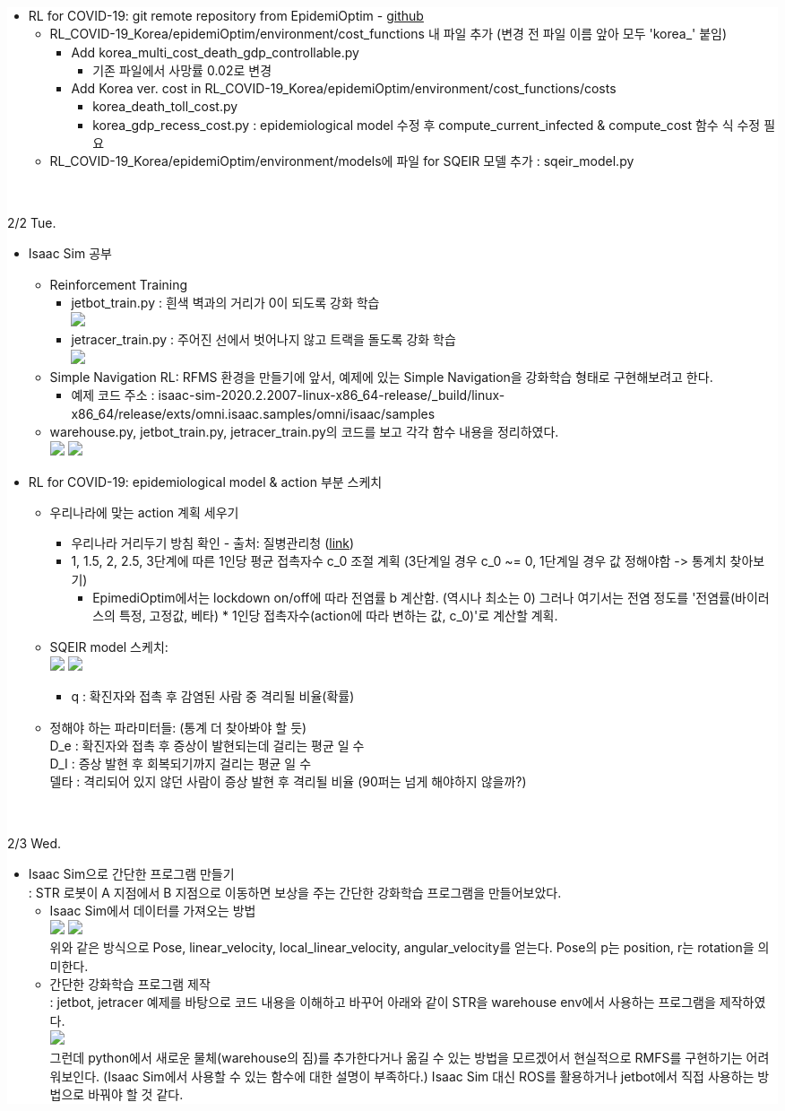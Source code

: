  - RL for COVID-19: git remote repository from EpidemiOptim - [github](https://github.com/hyerinshelly/RL_COVID-19_Korea)
    - RL_COVID-19_Korea/epidemiOptim/environment/cost_functions 내 파일 추가 (변경 전 파일 이름 앞아 모두 'korea_' 붙임)
        - Add korea_multi_cost_death_gdp_controllable.py
            - 기존 파일에서 사망률 0.02로 변경
        - Add Korea ver. cost in RL_COVID-19_Korea/epidemiOptim/environment/cost_functions/costs
            - korea_death_toll_cost.py
            - korea_gdp_recess_cost.py : epidemiological model 수정 후 compute_current_infected & compute_cost 함수 식 수정 필요
    - RL_COVID-19_Korea/epidemiOptim/environment/models에 파일 for SQEIR 모델 추가 : sqeir_model.py
    
<br/>

2/2 Tue.
- Isaac Sim 공부
    - Reinforcement Training
        - jetbot_train.py : 흰색 벽과의 거리가 0이 되도록 강화 학습  
        <img src="https://user-images.githubusercontent.com/59794238/106545047-fb6b5500-654b-11eb-874b-f0ffeb67c360.png" width="30%"></img>  
        - jetracer_train.py : 주어진 선에서 벗어나지 않고 트랙을 돌도록 강화 학습  
        <img src="https://user-images.githubusercontent.com/59794238/106545400-b267d080-654c-11eb-9d6d-bda5629ac81b.png" width="30%"></img>  
    - Simple Navigation RL: RFMS 환경을 만들기에 앞서, 예제에 있는 Simple Navigation을 강화학습 형태로 구현해보려고 한다.
        - 예제 코드 주소 : isaac-sim-2020.2.2007-linux-x86_64-release/_build/linux-x86_64/release/exts/omni.isaac.samples/omni/isaac/samples
    - warehouse.py, jetbot_train.py, jetracer_train.py의 코드를 보고 각각 함수 내용을 정리하였다.  
        <img src="https://user-images.githubusercontent.com/59794238/106567805-bcea9000-6575-11eb-8a44-23bccf9de932.jpg" width="30%"></img>
        <img src="https://user-images.githubusercontent.com/59794238/106567809-bf4cea00-6575-11eb-8113-0d17fd20414b.jpg" width="30%"></img>  

- RL for COVID-19: epidemiological model & action 부분 스케치
    - 우리나라에 맞는 action 계획 세우기
        - 우리나라 거리두기 방침 확인 - 출처: 질병관리청 ([link](http://ncov.mohw.go.kr/socdisBoardList.do?brdId=6&brdGubun=64&dataGubun=641))
        - 1, 1.5, 2, 2.5, 3단계에 따른 1인당 평균 접촉자수 c_0 조절 계획 (3단계일 경우 c_0 ~= 0, 1단계일 경우 값 정해야함 -> 통계치 찾아보기)
            * EpimediOptim에서는 lockdown on/off에 따라 전염률 b 계산함. (역시나 최소는 0) 그러나 여기서는 전염 정도를 '전염률(바이러스의 특정, 고정값, 베타) * 1인당 접촉자수(action에 따라 변하는 값, c_0)'로 계산할 계획.
            
    - SQEIR model 스케치:  
    <img src="https://user-images.githubusercontent.com/47997946/106572180-75ff9900-657b-11eb-91ab-8cab5fcc8823.png" width="50%"></img> <img src="https://user-images.githubusercontent.com/47997946/106572351-a9422800-657b-11eb-8ed7-a996d57b3609.png" width="40%"></img>  
        * q : 확진자와 접촉 후 감염된 사람 중 격리될 비율(확률)  
    
    - 정해야 하는 파라미터들: (통계 더 찾아봐야 할 듯)  
        D_e : 확진자와 접촉 후 증상이 발현되는데 걸리는 평균 일 수  
        D_I : 증상 발현 후 회복되기까지 걸리는 평균 일 수  
        델타 : 격리되어 있지 않던 사람이 증상 발현 후 격리될 비율 (90퍼는 넘게 해야하지 않을까?)  
        
<br/>

2/3 Wed.
- Isaac Sim으로 간단한 프로그램 만들기  
    : STR 로봇이 A 지점에서 B 지점으로 이동하면 보상을 주는 간단한 강화학습 프로그램을 만들어보았다.  
    - Isaac Sim에서 데이터를 가져오는 방법  
        <img src="https://user-images.githubusercontent.com/59794238/106861912-c3aa0c00-6709-11eb-9083-0d405e025f18.png" width="50%"></img>
        <img src="https://user-images.githubusercontent.com/59794238/106861941-c9075680-6709-11eb-9742-fb5c69525be7.png" width="40%"></img>  
         위와 같은 방식으로 Pose, linear_velocity, local_linear_velocity, angular_velocity를 얻는다. Pose의 p는 position, r는 rotation을 의미한다.
    - 간단한 강화학습 프로그램 제작  
    : jetbot, jetracer 예제를 바탕으로 코드 내용을 이해하고 바꾸어 아래와 같이 STR을 warehouse env에서 사용하는 프로그램을 제작하였다.  
        <img src="https://user-images.githubusercontent.com/59794238/106862278-429f4480-670a-11eb-8174-5dda60680f2b.png" width="60%"></img>  
         그런데 python에서 새로운 물체(warehouse의 짐)를 추가한다거나 옮길 수 있는 방법을 모르겠어서 현실적으로 RMFS를 구현하기는 어려워보인다. (Isaac Sim에서 사용할 수 있는 함수에 대한 설명이 부족하다.) Isaac Sim 대신 ROS를 활용하거나 jetbot에서 직접 사용하는 방법으로 바꿔야 할 것 같다.  
